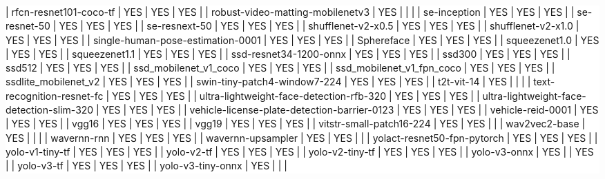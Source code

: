 | rfcn-resnet101-coco-tf | YES | YES | YES |
| robust-video-matting-mobilenetv3 | YES |  |    |
| se-inception | YES | YES | YES |
| se-resnet-50 | YES | YES | YES |
| se-resnext-50 | YES | YES | YES |
| shufflenet-v2-x0.5 | YES | YES | YES |
| shufflenet-v2-x1.0 | YES | YES | YES |
| single-human-pose-estimation-0001 | YES | YES | YES |
| Sphereface | YES | YES | YES |
| squeezenet1.0 | YES | YES | YES |
| squeezenet1.1 | YES | YES | YES |
| ssd-resnet34-1200-onnx | YES | YES | YES |
| ssd300 | YES | YES | YES |
| ssd512 | YES | YES | YES |
| ssd_mobilenet_v1_coco | YES | YES | YES |
| ssd_mobilenet_v1_fpn_coco | YES | YES | YES |
| ssdlite_mobilenet_v2 | YES | YES | YES |
| swin-tiny-patch4-window7-224 | YES | YES | YES |
| t2t-vit-14 | YES | | |
| text-recognition-resnet-fc | YES | YES | YES |
| ultra-lightweight-face-detection-rfb-320 | YES | YES | YES |
| ultra-lightweight-face-detection-slim-320 | YES | YES | YES |
| vehicle-license-plate-detection-barrier-0123 | YES | YES | YES |
| vehicle-reid-0001 | YES | YES | YES |
| vgg16 | YES | YES | YES |
| vgg19 | YES | YES | YES |
| vitstr-small-patch16-224 | YES | YES | |
| wav2vec2-base | YES |    |    |
| wavernn-rnn | YES | YES | YES |
| wavernn-upsampler | YES | YES |    |
| yolact-resnet50-fpn-pytorch | YES | YES | YES |
| yolo-v1-tiny-tf | YES | YES | YES |
| yolo-v2-tf | YES | YES | YES |
| yolo-v2-tiny-tf | YES | YES | YES |
| yolo-v3-onnx | YES | | YES |
| yolo-v3-tf | YES | YES | YES |
| yolo-v3-tiny-onnx | YES | | |